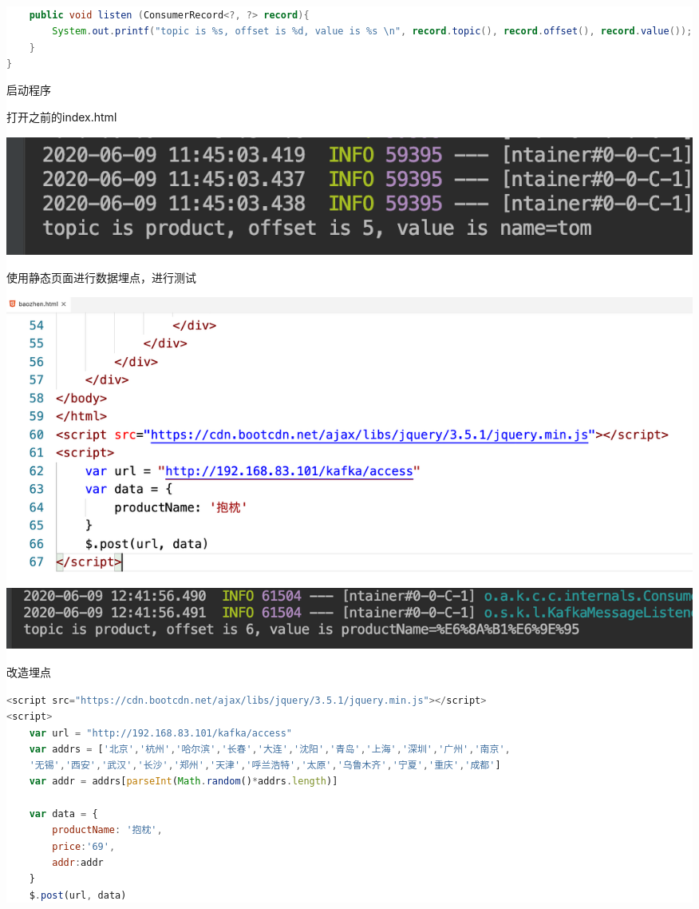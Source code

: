 ```java
    public void listen (ConsumerRecord<?, ?> record){
        System.out.printf("topic is %s, offset is %d, value is %s \n", record.topic(), record.offset(), record.value());
    }
}

```

启动程序

打开之前的index.html

![image-20200609114847207](05、kafka/image-20200609114847207.png)

使用静态页面进行数据埋点，进行测试

![image-20200609124204484](05、kafka/image-20200609124204484.png)

![image-20200609124242387](05、kafka/image-20200609124242387.png)

改造埋点

```js
<script src="https://cdn.bootcdn.net/ajax/libs/jquery/3.5.1/jquery.min.js"></script>
<script>
	var url = "http://192.168.83.101/kafka/access"
	var addrs = ['北京','杭州','哈尔滨','长春','大连','沈阳','青岛','上海','深圳','广州','南京',
	'无锡','西安','武汉','长沙','郑州','天津','呼兰浩特','太原','乌鲁木齐','宁夏','重庆','成都']
	var addr = addrs[parseInt(Math.random()*addrs.length)]
	
	var data = {
		productName: '抱枕',
		price:'69',
		addr:addr
	}
	$.post(url, data)
```